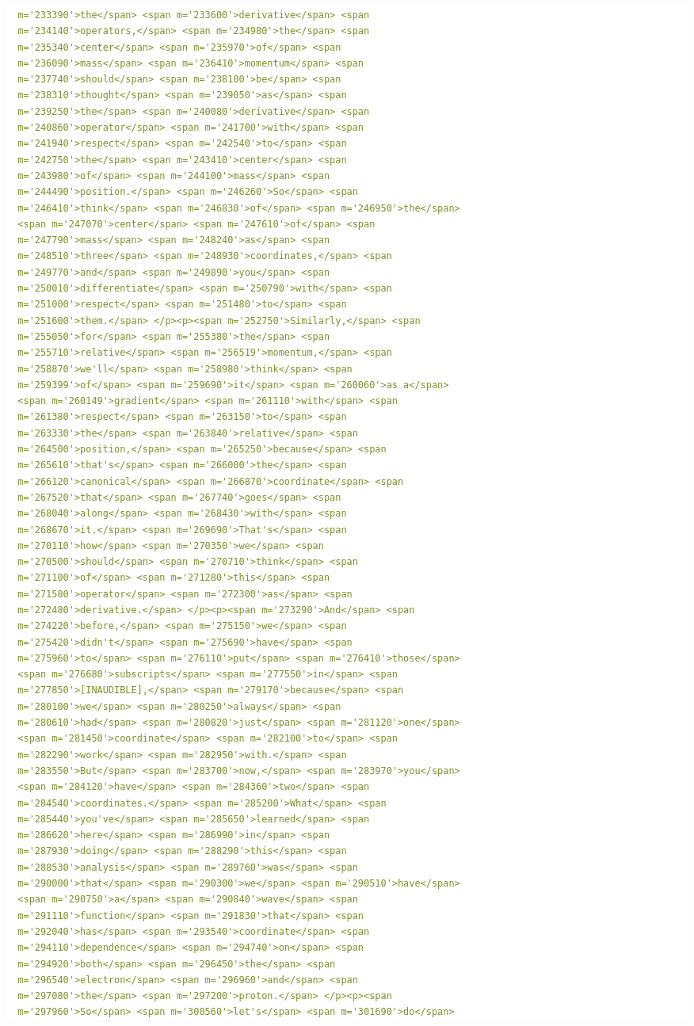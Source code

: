 ```yaml
  m='233390'>the</span> <span m='233600'>derivative</span> <span
  m='234140'>operators,</span> <span m='234980'>the</span> <span
  m='235340'>center</span> <span m='235970'>of</span> <span
  m='236090'>mass</span> <span m='236410'>momentum</span> <span
  m='237740'>should</span> <span m='238100'>be</span> <span
  m='238310'>thought</span> <span m='239050'>as</span> <span
  m='239250'>the</span> <span m='240080'>derivative</span> <span
  m='240860'>operator</span> <span m='241700'>with</span> <span
  m='241940'>respect</span> <span m='242540'>to</span> <span
  m='242750'>the</span> <span m='243410'>center</span> <span
  m='243980'>of</span> <span m='244100'>mass</span> <span
  m='244490'>position.</span> <span m='246260'>So</span> <span
  m='246410'>think</span> <span m='246830'>of</span> <span m='246950'>the</span>
  <span m='247070'>center</span> <span m='247610'>of</span> <span
  m='247790'>mass</span> <span m='248240'>as</span> <span
  m='248510'>three</span> <span m='248930'>coordinates,</span> <span
  m='249770'>and</span> <span m='249890'>you</span> <span
  m='250010'>differentiate</span> <span m='250790'>with</span> <span
  m='251000'>respect</span> <span m='251480'>to</span> <span
  m='251600'>them.</span> </p><p><span m='252750'>Similarly,</span> <span
  m='255050'>for</span> <span m='255380'>the</span> <span
  m='255710'>relative</span> <span m='256519'>momentum,</span> <span
  m='258870'>we'll</span> <span m='258980'>think</span> <span
  m='259399'>of</span> <span m='259690'>it</span> <span m='260060'>as a</span>
  <span m='260149'>gradient</span> <span m='261110'>with</span> <span
  m='261380'>respect</span> <span m='263150'>to</span> <span
  m='263330'>the</span> <span m='263840'>relative</span> <span
  m='264500'>position,</span> <span m='265250'>because</span> <span
  m='265610'>that's</span> <span m='266000'>the</span> <span
  m='266120'>canonical</span> <span m='266870'>coordinate</span> <span
  m='267520'>that</span> <span m='267740'>goes</span> <span
  m='268040'>along</span> <span m='268430'>with</span> <span
  m='268670'>it.</span> <span m='269690'>That's</span> <span
  m='270110'>how</span> <span m='270350'>we</span> <span
  m='270500'>should</span> <span m='270710'>think</span> <span
  m='271100'>of</span> <span m='271280'>this</span> <span
  m='271580'>operator</span> <span m='272300'>as</span> <span
  m='272480'>derivative.</span> </p><p><span m='273290'>And</span> <span
  m='274220'>before,</span> <span m='275150'>we</span> <span
  m='275420'>didn't</span> <span m='275690'>have</span> <span
  m='275960'>to</span> <span m='276110'>put</span> <span m='276410'>those</span>
  <span m='276680'>subscripts</span> <span m='277550'>in</span> <span
  m='277850'>[INAUDIBLE],</span> <span m='279170'>because</span> <span
  m='280100'>we</span> <span m='280250'>always</span> <span
  m='280610'>had</span> <span m='280820'>just</span> <span m='281120'>one</span>
  <span m='281450'>coordinate</span> <span m='282100'>to</span> <span
  m='282290'>work</span> <span m='282950'>with.</span> <span
  m='283550'>But</span> <span m='283700'>now,</span> <span m='283970'>you</span>
  <span m='284120'>have</span> <span m='284360'>two</span> <span
  m='284540'>coordinates.</span> <span m='285200'>What</span> <span
  m='285440'>you've</span> <span m='285650'>learned</span> <span
  m='286620'>here</span> <span m='286990'>in</span> <span
  m='287930'>doing</span> <span m='288290'>this</span> <span
  m='288530'>analysis</span> <span m='289760'>was</span> <span
  m='290000'>that</span> <span m='290300'>we</span> <span m='290510'>have</span>
  <span m='290750'>a</span> <span m='290840'>wave</span> <span
  m='291110'>function</span> <span m='291830'>that</span> <span
  m='292040'>has</span> <span m='293540'>coordinate</span> <span
  m='294110'>dependence</span> <span m='294740'>on</span> <span
  m='294920'>both</span> <span m='296450'>the</span> <span
  m='296540'>electron</span> <span m='296960'>and</span> <span
  m='297080'>the</span> <span m='297200'>proton.</span> </p><p><span
  m='297960'>So</span> <span m='300560'>let's</span> <span m='301690'>do</span>
```